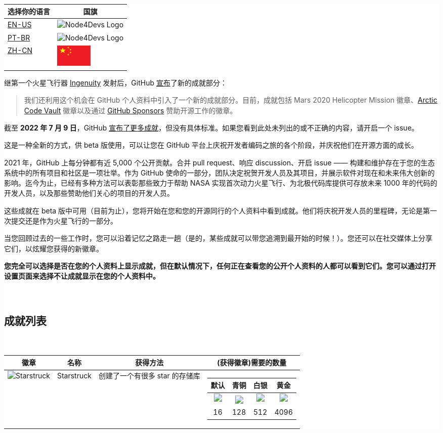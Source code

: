 <div align="center">

| 选择你的语言       | 国旗                                                                                                         |
| -------------------------- | ------------------------------------------------------------------------------------------------------------- |
| [EN-US](./README.md)       | <img width="50%" alt="Node4Devs Logo" title="United States Flag (USA)" src="./assets/images/flags/usa.svg" /> |
| [PT-BR](./README-PT-BR.md) | <img width="50%" alt="Node4Devs Logo" title="Brazil Flag (BR)" src="./assets/images/flags/brazil.svg" />      |
| [ZH-CN](./README-ZH-CN.md) | <img width="50%" alt="Node4Devs Logo" title="China Flag (CN)" src="./assets/images/flags/china.svg" />      |

</div>

继第一个火星飞行器 [Ingenuity](<https://en.wikipedia.org/wiki/Ingenuity_(helicopter)>) 发射后，GitHub [宣布](https://github.blog/2021-04-19-open-source-goes-to-mars/)了新的成就部分：

> 我们还利用这个机会在 GitHub 个人资料中引入了一个新的成就部分。目前，成就包括 Mars 2020 Helicopter Mission 徽章、[Arctic Code Vault](https://archiveprogram.github.com/arctic-vault/) 徽章以及通过 [GitHub Sponsors](https://github.com/sponsors) 赞助开源工作的徽章。

截至 **2022 年 7 月 9 日**，GitHub [宣布了更多成就](https://github.blog/2022-06-09-introducing-achievements-recognizing-the-many-stages-of-a-developers-coding-journey/)，但没有具体标准。如果您看到此处未列出的或不正确的内容，请开启一个 issue。

这是一种全新的方式，供 beta 版使用，可以让您在 GitHub 平台上庆祝开发者编码之旅的各个阶段，并庆祝他们在开源方面的成长。

2021 年，GitHub 上每分钟都有近 5,000 个公开贡献。合并 pull request、响应 discussion、开启 issue —— 构建和维护存在于您的生态系统中的所有项目和社区是一项壮举。作为 GitHub 使命的一部分，团队决定祝贺开发人员及其项目，并展示软件对现在和未来伟大创新的影响。迄今为止，已经有多种方法可以表彰那些致力于帮助 NASA 实现首次动力火星飞行、为北极代码库提供可存放未来 1000 年的代码的开发人员，以及那些赞助他们关心的项目的开发人员。

这些成就在 beta 版中可用（目前为止），您将开始在您和您的开源同行的个人资料中看到成就。他们将庆祝开发人员的里程碑，无论是第一次提交还是作为火星飞行的一部分。

当您回顾过去的一些工作时，您可以沿着记忆之路走一趟（是的，某些成就可以带您追溯​​到最开始的时候！）。您还可以在社交媒体上分享它们，以炫耀您获得的新徽章。

**您完全可以选择是否在您的个人资料上显示成就，但在默认情况下，任何正在查看您的公开个人资料的人都可以看到它们。您可以通过打开设置页面来选择不让成就显示在您的个人资料中。**

<br>

## 成就列表

<br>

|                                                                      徽章                                                                      |             名称              |                                                                获得方法                                                                |                                                                                                                                                                                                                                                                                                                                                                                                                 (获得徽章)需要的数量                                                                                                                                                                                                                                                                                                                                                                                                                  |
| :---------------------------------------------------------------------------------------------------------------------------------------------: | :---------------------------: | :---------------------------------------------------------------------------------------------------------------------------------------: | :--------------------------------------------------------------------------------------------------------------------------------------------------------------------------------------------------------------------------------------------------------------------------------------------------------------------------------------------------------------------------------------------------------------------------------------------------------------------------------------------------------------------------------------------------------------------------------------------------------------------------------------------------------------------------------------------------------------------------------------------------------------------------------------------------------------------------------------------: |
|                    ![Starstruck](https://github.githubassets.com/images/modules/profile/achievements/starstruck-default.png)                    |          Starstruck           |                                                 创建了一个有很多 star 的存储库                                                  |                <table> <thead> <tr> <th>默认</th> <th>青铜</th> <th>白银</th> <th>黄金</th> </tr> </thead> <tbody> <tr> <td align="center"><img src="https://github.githubassets.com/images/modules/profile/achievements/starstruck-default.png" width="60px"></td> <td><img src="https://github.githubassets.com/images/modules/profile/achievements/starstruck-bronze.png" width="60px" align="center"></td> <td><img src="https://github.githubassets.com/images/modules/profile/achievements/starstruck-silver.png" width="60px"></td> <td><img src="https://github.githubassets.com/images/modules/profile/achievements/starstruck-gold.png" width="60px"></td> </tr> <tr> <td align="center">16</td> <td align="center">128</td> <td align="center">512</td> <td align="center">4096</td> </tr> </tbody> </table>                 |